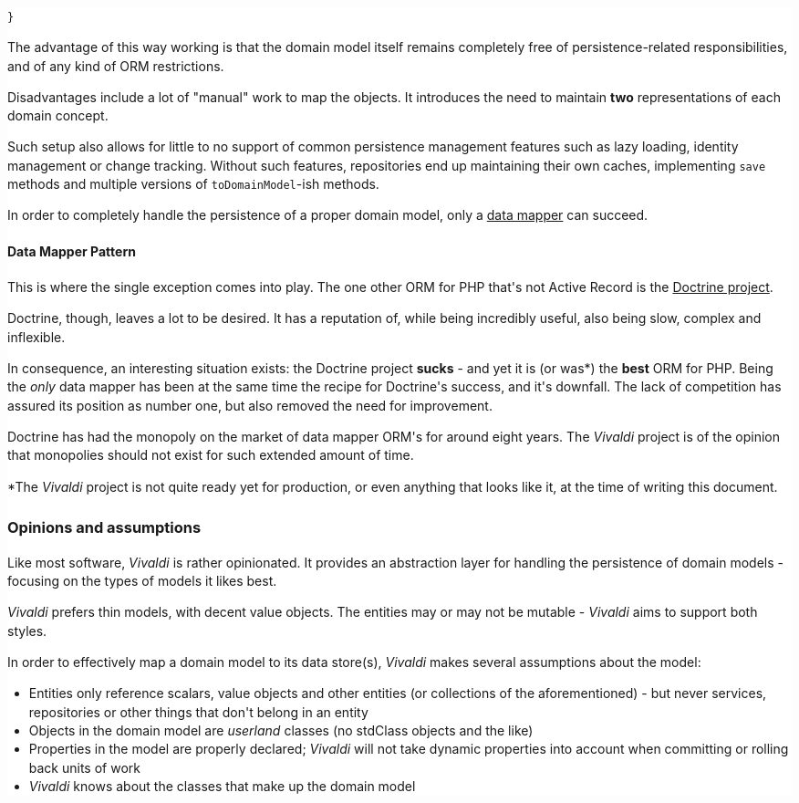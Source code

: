 ```php
}
```

The advantage of this way working is that the domain model itself remains 
completely free of persistence-related responsibilities, and of any kind of ORM 
restrictions.

Disadvantages include a lot of "manual" work to map the objects. 
It introduces the need to maintain **two** representations of each domain 
concept.

Such setup also allows for little to no support of common persistence management 
features such as lazy loading, identity management or change tracking.
Without such features, repositories end up maintaining their own caches, 
implementing `save` methods and multiple versions of `toDomainModel`-ish methods.

In order to completely handle the persistence of a proper domain model, only a 
[data mapper](https://en.wikipedia.org/wiki/Data_mapper_pattern) can succeed.

#### Data Mapper Pattern
This is where the single exception comes into play. The one other ORM for PHP 
that's not Active Record is the [Doctrine project](https://www.doctrine-project.org/).

Doctrine, though, leaves a lot to be desired. It has a reputation of, while 
being incredibly useful, also being slow, complex and inflexible.

In consequence, an interesting situation exists: the Doctrine project 
**sucks** - and yet it is (or was*) the **best** ORM for PHP.
Being the *only* data mapper has been at the same time the recipe for Doctrine's 
success, and it's downfall. The lack of competition has assured its position as 
number one, but also removed the need for improvement.

Doctrine has had the monopoly on the market of data mapper ORM's for around 
eight years. The *Vivaldi* project is of the opinion that monopolies should not 
exist for such extended amount of time.

*The *Vivaldi* project is not quite ready yet for production, or even anything 
that looks like it, at the time of writing this document.

### Opinions and assumptions
Like most software, *Vivaldi* is rather opinionated. It provides an abstraction 
layer for handling the persistence of domain models - focusing on the types of 
models it likes best.

*Vivaldi* prefers thin models, with decent value objects.
The entities may or may not be mutable - *Vivaldi* aims to support both styles.

In order to effectively map a domain model to its data store(s), *Vivaldi* makes 
several assumptions about the model:
- Entities only reference scalars, value objects and other entities (or 
  collections of the aforementioned) - but never services, repositories or 
  other things that don't belong in an entity
- Objects in the domain model are *userland* classes (no stdClass objects and 
  the like)
- Properties in the model are properly declared; *Vivaldi* will not take dynamic 
  properties into account when committing or rolling back units of work
- *Vivaldi* knows about the classes that make up the domain model

